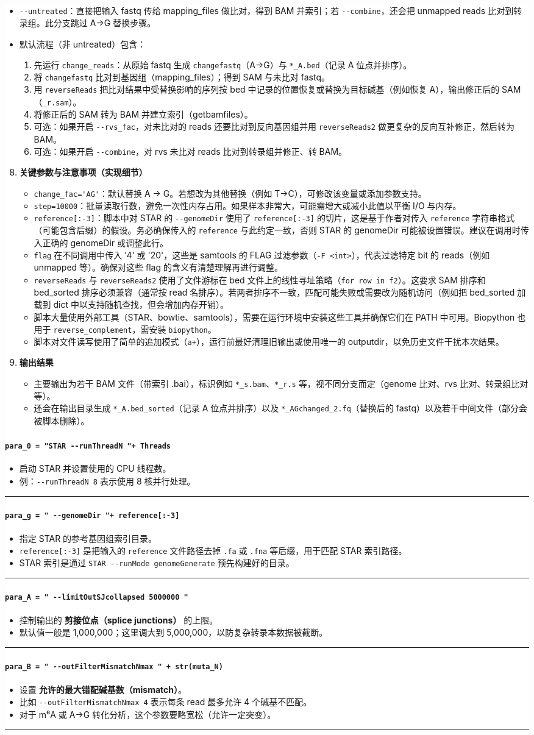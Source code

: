    * `--untreated`：直接把输入 fastq 传给 mapping_files 做比对，得到 BAM 并索引；若 `--combine`，还会把 unmapped reads 比对到转录组。此分支跳过 A->G 替换步骤。
   * 默认流程（非 untreated）包含：

     1. 先运行 `change_reads`：从原始 fastq 生成 `changefastq`（A->G）与 `*_A.bed`（记录 A 位点并排序）。
     2. 将 `changefastq` 比对到基因组（mapping_files）；得到 SAM 与未比对 fastq。
     3. 用 `reverseReads` 把比对结果中受替换影响的序列按 bed 中记录的位置恢复或替换为目标碱基（例如恢复 A），输出修正后的 SAM（`_r.sam`）。
     4. 将修正后的 SAM 转为 BAM 并建立索引（getbamfiles）。
     5. 可选：如果开启 `--rvs_fac`，对未比对的 reads 还要比对到反向基因组并用 `reverseReads2` 做更复杂的反向互补修正，然后转为 BAM。
     6. 可选：如果开启 `--combine`，对 rvs 未比对 reads 比对到转录组并修正、转 BAM。

8. **关键参数与注意事项（实现细节）**

   * `change_fac='AG'`：默认替换 A -> G。若想改为其他替换（例如 T->C），可修改该变量或添加参数支持。
   * `step=10000`：批量读取行数，避免一次性内存占用。如果样本非常大，可能需增大或减小此值以平衡 I/O 与内存。
   * `reference[:-3]`：脚本中对 STAR 的 `--genomeDir` 使用了 `reference[:-3]` 的切片，这是基于作者对传入 `reference` 字符串格式（可能包含后缀）的假设。务必确保传入的 `reference` 与此约定一致，否则 STAR 的 genomeDir 可能被设置错误。建议在调用时传入正确的 genomeDir 或调整此行。
   * `flag` 在不同调用中传入 '4' 或 '20'，这些是 samtools 的 FLAG 过滤参数（`-F <int>`），代表过滤特定 bit 的 reads（例如 unmapped 等）。确保对这些 flag 的含义有清楚理解再进行调整。
   * `reverseReads` 与 `reverseReads2` 使用了文件游标在 bed 文件上的线性寻址策略（`for row in f2`）。这要求 SAM 排序和 bed_sorted 排序必须兼容（通常按 read 名排序）。若两者排序不一致，匹配可能失败或需要改为随机访问（例如把 bed_sorted 加载到 dict 中以支持随机查找，但会增加内存开销）。
   * 脚本大量使用外部工具（STAR、bowtie、samtools），需要在运行环境中安装这些工具并确保它们在 PATH 中可用。Biopython 也用于 `reverse_complement`，需安装 `biopython`。
   * 脚本对文件读写使用了简单的追加模式（`a+`），运行前最好清理旧输出或使用唯一的 outputdir，以免历史文件干扰本次结果。

9. **输出结果**

   * 主要输出为若干 BAM 文件（带索引 .bai），标识例如 `*_s.bam`、`*_r.s` 等，视不同分支而定（genome 比对、rvs 比对、转录组比对等）。
   * 还会在输出目录生成 `*_A.bed_sorted`（记录 A 位点并排序）以及 `*_AGchanged_2.fq`（替换后的 fastq）以及若干中间文件（部分会被脚本删除）。

#### `para_0 = "STAR --runThreadN "+ Threads`

* 启动 STAR 并设置使用的 CPU 线程数。
* 例：`--runThreadN 8` 表示使用 8 核并行处理。

---

#### `para_g = " --genomeDir "+ reference[:-3]`

* 指定 STAR 的参考基因组索引目录。
* `reference[:-3]` 是把输入的 `reference` 文件路径去掉 `.fa` 或 `.fna` 等后缀，用于匹配 STAR 索引路径。
* STAR 索引是通过 `STAR --runMode genomeGenerate` 预先构建好的目录。

---

#### `para_A = " --limitOutSJcollapsed 5000000 "`

* 控制输出的 **剪接位点（splice junctions）** 的上限。
* 默认值一般是 1,000,000；这里调大到 5,000,000，以防复杂转录本数据被截断。

---

#### `para_B = " --outFilterMismatchNmax " + str(muta_N)`

* 设置 **允许的最大错配碱基数（mismatch）**。
* 比如 `--outFilterMismatchNmax 4` 表示每条 read 最多允许 4 个碱基不匹配。
* 对于 m⁶A 或 A→G 转化分析，这个参数要略宽松（允许一定突变）。

---